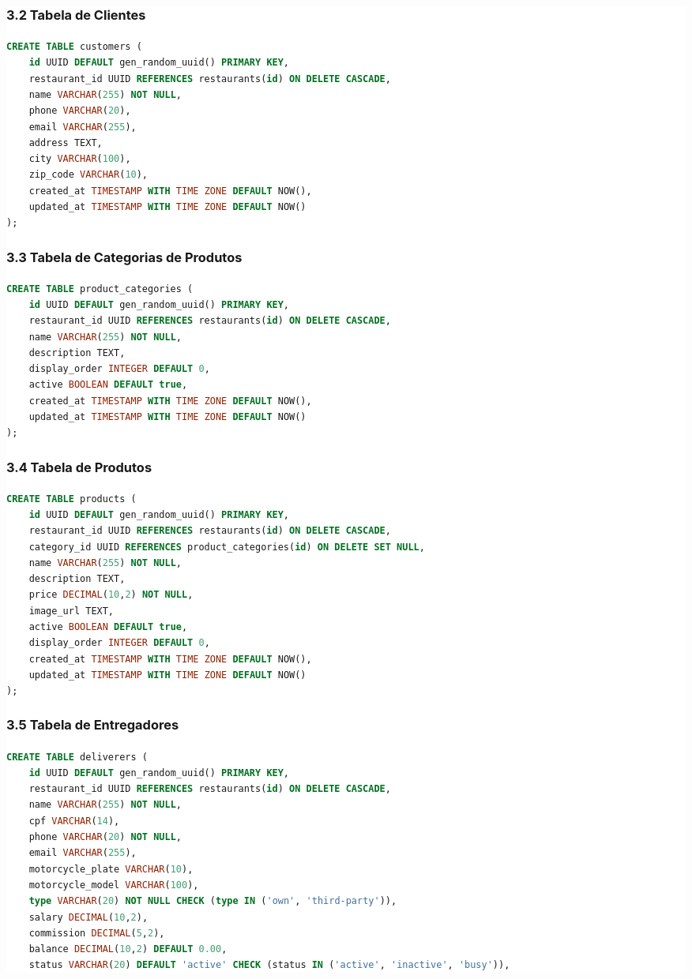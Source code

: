 ### 3.2 Tabela de Clientes
```sql
CREATE TABLE customers (
    id UUID DEFAULT gen_random_uuid() PRIMARY KEY,
    restaurant_id UUID REFERENCES restaurants(id) ON DELETE CASCADE,
    name VARCHAR(255) NOT NULL,
    phone VARCHAR(20),
    email VARCHAR(255),
    address TEXT,
    city VARCHAR(100),
    zip_code VARCHAR(10),
    created_at TIMESTAMP WITH TIME ZONE DEFAULT NOW(),
    updated_at TIMESTAMP WITH TIME ZONE DEFAULT NOW()
);
```

### 3.3 Tabela de Categorias de Produtos
```sql
CREATE TABLE product_categories (
    id UUID DEFAULT gen_random_uuid() PRIMARY KEY,
    restaurant_id UUID REFERENCES restaurants(id) ON DELETE CASCADE,
    name VARCHAR(255) NOT NULL,
    description TEXT,
    display_order INTEGER DEFAULT 0,
    active BOOLEAN DEFAULT true,
    created_at TIMESTAMP WITH TIME ZONE DEFAULT NOW(),
    updated_at TIMESTAMP WITH TIME ZONE DEFAULT NOW()
);
```

### 3.4 Tabela de Produtos
```sql
CREATE TABLE products (
    id UUID DEFAULT gen_random_uuid() PRIMARY KEY,
    restaurant_id UUID REFERENCES restaurants(id) ON DELETE CASCADE,
    category_id UUID REFERENCES product_categories(id) ON DELETE SET NULL,
    name VARCHAR(255) NOT NULL,
    description TEXT,
    price DECIMAL(10,2) NOT NULL,
    image_url TEXT,
    active BOOLEAN DEFAULT true,
    display_order INTEGER DEFAULT 0,
    created_at TIMESTAMP WITH TIME ZONE DEFAULT NOW(),
    updated_at TIMESTAMP WITH TIME ZONE DEFAULT NOW()
);
```

### 3.5 Tabela de Entregadores
```sql
CREATE TABLE deliverers (
    id UUID DEFAULT gen_random_uuid() PRIMARY KEY,
    restaurant_id UUID REFERENCES restaurants(id) ON DELETE CASCADE,
    name VARCHAR(255) NOT NULL,
    cpf VARCHAR(14),
    phone VARCHAR(20) NOT NULL,
    email VARCHAR(255),
    motorcycle_plate VARCHAR(10),
    motorcycle_model VARCHAR(100),
    type VARCHAR(20) NOT NULL CHECK (type IN ('own', 'third-party')),
    salary DECIMAL(10,2),
    commission DECIMAL(5,2),
    balance DECIMAL(10,2) DEFAULT 0.00,
    status VARCHAR(20) DEFAULT 'active' CHECK (status IN ('active', 'inactive', 'busy')),
```